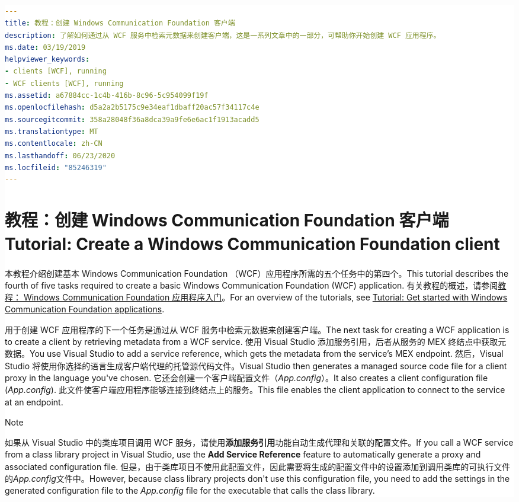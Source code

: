 ```yaml
---
title: 教程：创建 Windows Communication Foundation 客户端
description: 了解如何通过从 WCF 服务中检索元数据来创建客户端，这是一系列文章中的一部分，可帮助你开始创建 WCF 应用程序。
ms.date: 03/19/2019
helpviewer_keywords:
- clients [WCF], running
- WCF clients [WCF], running
ms.assetid: a67884cc-1c4b-416b-8c96-5c954099f19f
ms.openlocfilehash: d5a2a2b5175c9e34eaf1dbaff20ac57f34117c4e
ms.sourcegitcommit: 358a28048f36a8dca39a9fe6e6ac1f1913acadd5
ms.translationtype: MT
ms.contentlocale: zh-CN
ms.lasthandoff: 06/23/2020
ms.locfileid: "85246319"
---
```

# <a name="tutorial-create-a-windows-communication-foundation-client"></a><span data-ttu-id="e2175-103">教程：创建 Windows Communication Foundation 客户端</span><span class="sxs-lookup"><span data-stu-id="e2175-103">Tutorial: Create a Windows Communication Foundation client</span></span>

<span data-ttu-id="e2175-104">本教程介绍创建基本 Windows Communication Foundation （WCF）应用程序所需的五个任务中的第四个。</span><span class="sxs-lookup"><span data-stu-id="e2175-104">This tutorial describes the fourth of five tasks required to create a basic Windows Communication Foundation (WCF) application.</span></span> <span data-ttu-id="e2175-105">有关教程的概述，请参阅[教程： Windows Communication Foundation 应用程序入门](getting-started-tutorial.md)。</span><span class="sxs-lookup"><span data-stu-id="e2175-105">For an overview of the tutorials, see [Tutorial: Get started with Windows Communication Foundation applications](getting-started-tutorial.md).</span></span>

<span data-ttu-id="e2175-106">用于创建 WCF 应用程序的下一个任务是通过从 WCF 服务中检索元数据来创建客户端。</span><span class="sxs-lookup"><span data-stu-id="e2175-106">The next task for creating a WCF application is to create a client by retrieving metadata from a WCF service.</span></span> <span data-ttu-id="e2175-107">使用 Visual Studio 添加服务引用，后者从服务的 MEX 终结点中获取元数据。</span><span class="sxs-lookup"><span data-stu-id="e2175-107">You use Visual Studio to add a service reference, which gets the metadata from the service’s MEX endpoint.</span></span> <span data-ttu-id="e2175-108">然后，Visual Studio 将使用你选择的语言生成客户端代理的托管源代码文件。</span><span class="sxs-lookup"><span data-stu-id="e2175-108">Visual Studio then generates a managed source code file for a client proxy in the language you've chosen.</span></span> <span data-ttu-id="e2175-109">它还会创建一个客户端配置文件（*App.config*）。</span><span class="sxs-lookup"><span data-stu-id="e2175-109">It also creates a client configuration file (*App.config*).</span></span> <span data-ttu-id="e2175-110">此文件使客户端应用程序能够连接到终结点上的服务。</span><span class="sxs-lookup"><span data-stu-id="e2175-110">This file enables the client application to connect to the service at an endpoint.</span></span>

> [!NOTE]
> <span data-ttu-id="e2175-111">如果从 Visual Studio 中的类库项目调用 WCF 服务，请使用**添加服务引用**功能自动生成代理和关联的配置文件。</span><span class="sxs-lookup"><span data-stu-id="e2175-111">If you call a WCF service from a class library project in Visual Studio, use the **Add Service Reference** feature to automatically generate a proxy and associated configuration file.</span></span> <span data-ttu-id="e2175-112">但是，由于类库项目不使用此配置文件，因此需要将生成的配置文件中的设置添加到调用类库的可执行文件的*App.config*文件中。</span><span class="sxs-lookup"><span data-stu-id="e2175-112">However, because class library projects don't use this configuration file, you need to add the settings in the generated configuration file to the *App.config* file for the executable that calls the class library.</span></span>
